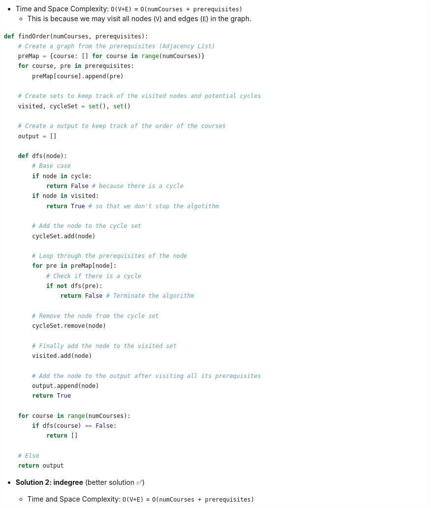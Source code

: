   - Time and Space Complexity: `O(V+E)` = `O(numCourses + prerequisites)`
    - This is because we may visit all nodes (`V`) and edges (`E`) in the graph.

  ```py
  def findOrder(numCourses, prerequisites):
      # Create a graph from the prerequisites (Adjacency List)
      preMap = {course: [] for course in range(numCourses)}
      for course, pre in prerequisites:
          preMap[course].append(pre)

      # Create sets to keep track of the visited nodes and potential cycles
      visited, cycleSet = set(), set()

      # Create a output to keep track of the order of the courses
      output = []

      def dfs(node):
          # Base case
          if node in cycle:
              return False # because there is a cycle
          if node in visited:
              return True # so that we don't stop the algotithm

          # Add the node to the cycle set
          cycleSet.add(node)

          # Loop through the prerequisites of the node
          for pre in preMap[node]:
              # Check if there is a cycle
              if not dfs(pre):
                  return False # Terminate the algorithm

          # Remove the node from the cycle set
          cycleSet.remove(node)

          # Finally add the node to the visited set
          visited.add(node)

          # Add the node to the output after visiting all its prerequisites
          output.append(node)
          return True

      for course in range(numCourses):
          if dfs(course) == False:
              return []

      # Else
      return output
  ```

- **Solution 2: indegree** (better solution ✅)

  - Time and Space Complexity: `O(V+E)` = `O(numCourses + prerequisites)`

